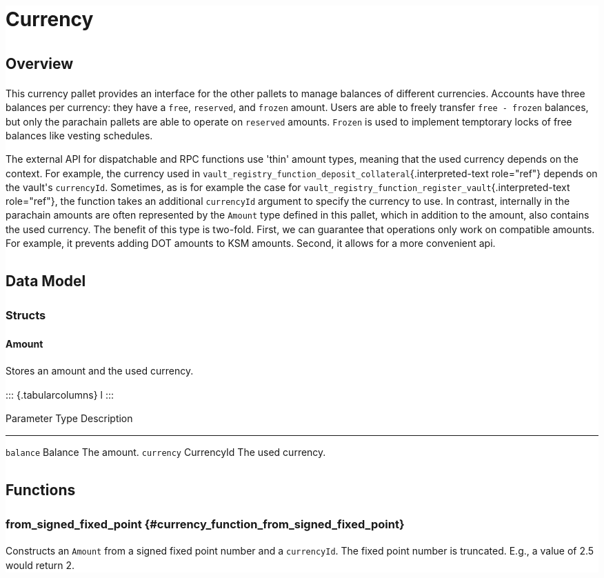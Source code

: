 Currency
========

Overview
--------

This currency pallet provides an interface for the other pallets to
manage balances of different currencies. Accounts have three balances
per currency: they have a `free`, `reserved`, and `frozen` amount. Users
are able to freely transfer `free - frozen` balances, but only the
parachain pallets are able to operate on `reserved` amounts. `Frozen` is
used to implement temptorary locks of free balances like vesting
schedules.

The external API for dispatchable and RPC functions use \'thin\' amount
types, meaning that the used currency depends on the context. For
example, the currency used in
`vault_registry_function_deposit_collateral`{.interpreted-text
role="ref"} depends on the vault\'s `currencyId`. Sometimes, as is for
example the case for
`vault_registry_function_register_vault`{.interpreted-text role="ref"},
the function takes an additional `currencyId` argument to specify the
currency to use. In contrast, internally in the parachain amounts are
often represented by the `Amount` type defined in this pallet, which in
addition to the amount, also contains the used currency. The benefit of
this type is two-fold. First, we can guarantee that operations only work
on compatible amounts. For example, it prevents adding DOT amounts to
KSM amounts. Second, it allows for a more convenient api.

Data Model
----------

### Structs

#### Amount

Stores an amount and the used currency.

::: {.tabularcolumns}
l
:::

  Parameter    Type         Description
  ------------ ------------ --------------------
  `balance`    Balance      The amount.
  `currency`   CurrencyId   The used currency.

Functions
---------

### from\_signed\_fixed\_point {#currency_function_from_signed_fixed_point}

Constructs an `Amount` from a signed fixed point number and a
`currencyId`. The fixed point number is truncated. E.g., a value of 2.5
would return 2.
